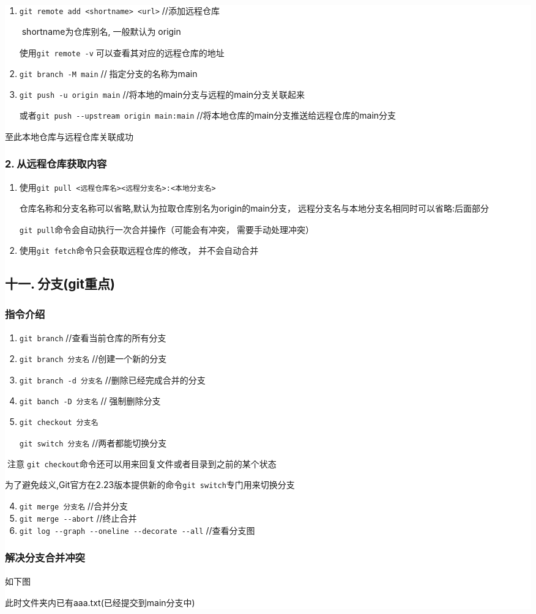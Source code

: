 1. `git remote add <shortname> <url>`		//添加远程仓库

   ​                                   shortname为仓库别名, 一般默认为 origin

   使用`git remote -v`    可以查看其对应的远程仓库的地址

2. `git branch -M main`                                           // 指定分支的名称为main

3. `git push -u origin main`                                 //将本地的main分支与远程的main分支关联起来

   或者`git push --upstream origin main:main`      //将本地仓库的main分支推送给远程仓库的main分支

至此本地仓库与远程仓库关联成功



### 2. 从远程仓库获取内容

1. 使用`git pull <远程仓库名><远程分支名>:<本地分支名>`          

   仓库名称和分支名称可以省略,默认为拉取仓库别名为origin的main分支， 远程分支名与本地分支名相同时可以省略:后面部分

   `git pull`命令会自动执行一次合并操作（可能会有冲突， 需要手动处理冲突）

2. 使用`git fetch`命令只会获取远程仓库的修改， 并不会自动合并





##   十一. 分支(git重点)

### 								指令介绍

1. `git branch`                    //查看当前仓库的所有分支

2. `git branch 分支名`       //创建一个新的分支

3.  `git branch -d 分支名`  //删除已经完成合并的分支

4.  `git banch -D 分支名`     // 强制删除分支

5. `git checkout 分支名`   

   `git switch 分支名`        //两者都能切换分支

​                     注意         `git checkout`命令还可以用来回复文件或者目录到之前的某个状态

​	                               为了避免歧义,Git官方在2.23版本提供新的命令` git switch `专门用来切换分支 

4. `git merge 分支名`           //合并分支
5. `git merge --abort`      //终止合并
6. `git log --graph --oneline --decorate --all`        //查看分支图



###                                                        解决分支合并冲突



如下图

此时文件夹内已有aaa.txt(已经提交到main分支中)
